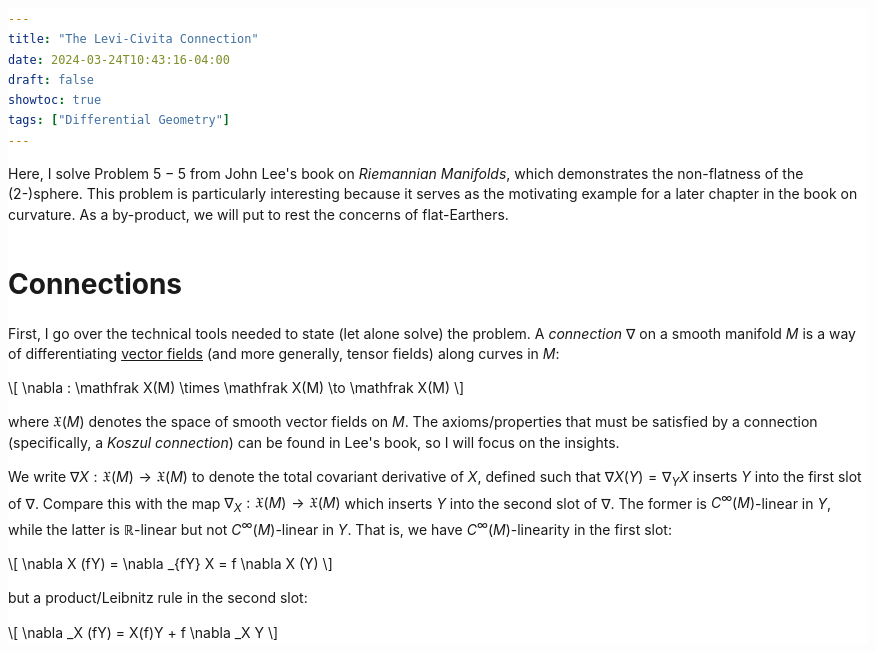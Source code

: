 ```yaml
---
title: "The Levi-Civita Connection"
date: 2024-03-24T10:43:16-04:00
draft: false
showtoc: true
tags: ["Differential Geometry"]
---
```


Here, I solve Problem $5-5$ from John Lee's book on *Riemannian Manifolds*, which demonstrates the non-flatness of the ($2$-)sphere. This problem is particularly interesting because it serves as the motivating example for a later chapter in the book on <span class=accented>curvature</span>.
As a by-product, we will put to rest the concerns of flat-Earthers.

# Connections

First, I go over the technical tools needed to state (let alone solve) the problem.
A *connection* $\nabla$ on a smooth manifold $M$ is a way of differentiating [vector fields](/posts/vector-fields) (and more generally, tensor fields) along curves in $M$: 

<p>
\[
    \nabla : \mathfrak X(M) \times \mathfrak X(M) \to \mathfrak X(M)
    \]
</p> 

where $\mathfrak X(M)$ denotes the space of smooth vector fields on $M$. The axioms/properties that must be satisfied by a connection (specifically, a *Koszul connection*) can be found in Lee's book, so I will focus on the insights.





We write $\nabla X: \mathfrak X(M) \rightarrow \mathfrak X(M)$ to denote the <span class=accented>total covariant derivative</span> of $X$, defined such that $\nabla X(Y) = \nabla _Y X$ inserts $Y$ into the first slot of $\nabla$. Compare this with the map $\nabla _X:\mathfrak X(M) \rightarrow \mathfrak X(M)$ which inserts $Y$ into the second slot of $\nabla$. The former is $C^\infty(M)$-linear in $Y$, while the latter is $\mathbb R$-linear but not $C^\infty(M)$-linear in $Y$. That is, we have $C^\infty(M)$-linearity in the first slot:

<p>
\[
    \nabla X (fY) = \nabla _{fY} X = f \nabla X (Y)
    \]
    </p>

but a product/Leibnitz rule in the second slot:

<p>
\[
    \nabla _X (fY) = X(f)Y + f \nabla _X Y
    \]
    </p>


[^metric_compatibility]: The metric compatibility condition is equivalent to the condition that $\nabla g \equiv 0$, though to define what this even means, we need to understand how the connection on $TM$ induces a connection on symmetric $(0,2)$-tensors on $M$ (of which the metric tensor $g$ is an example).
[^coordinate-frame]: This frame looks like a net/mesh on $\mathbb R^2$ but gets warped when it's pushed forward to $S^2$.
[^product]: Note that $\mathcal L_{fX} Y = [fX,Y] = -\mathcal L_Y (fX)$, so the Lie derivative satisfies a Leibniz/product rule in either of its arguments.
[^S2embedding]: Note that $S^1$ (and in fact, all one-dimensional smooth manifolds) is flat independently of the choice of metric; a piece of string/yarn can always be curved into another shape of desire. Consequently, the product metric on $S^1\times S^1$ is flat as well.
[^ortho]: I find it remarkable that this frame is orthogonal but not ortho*normal* (and moreover, not constant), and that in itself is enough to pose an obstruction to flatness.
[^coordinates]: The left-invariant vector fields do *induce* coordinates on a connected Lie group, called the exponential coordinates: $(x^1, \cdots, x^n) \mapsto \exp \left(\sum_{i=1}^n x^i (E_i)_e\right)$. However, even for the matrix exponential, the sum inside $\exp$ splits into a product of $\exp$s only when $(E_1, \cdots, E_n)$ commute with each other, i.e., when their pairwise Lie brackets vanish.